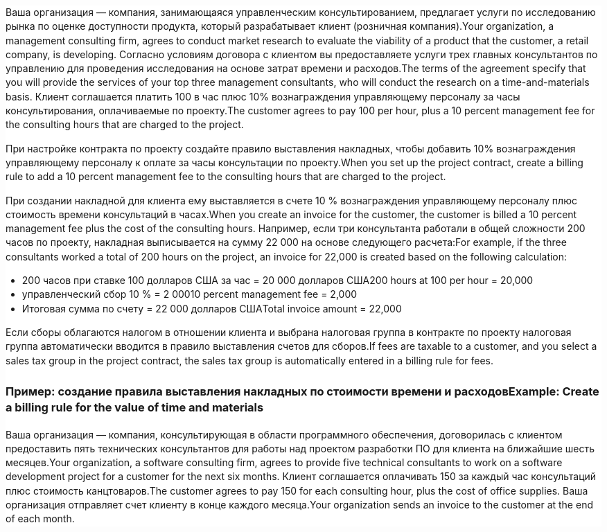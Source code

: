 <span data-ttu-id="a8042-310">Ваша организация — компания, занимающаяся управленческим консультированием, предлагает услуги по исследованию рынка по оценке доступности продукта, который разрабатывает клиент (розничная компания).</span><span class="sxs-lookup"><span data-stu-id="a8042-310">Your organization, a management consulting firm, agrees to conduct market research to evaluate the viability of a product that the customer, a retail company, is developing.</span></span> <span data-ttu-id="a8042-311">Согласно условиям договора с клиентом вы предоставляете услуги трех главных консультантов по управлению для проведения исследования на основе затрат времени и расходов.</span><span class="sxs-lookup"><span data-stu-id="a8042-311">The terms of the agreement specify that you will provide the services of your top three management consultants, who will conduct the research on a time-and-materials basis.</span></span> <span data-ttu-id="a8042-312">Клиент соглашается платить 100 в час плюс 10% вознаграждения управляющему персоналу за часы консультирования, оплачиваемые по проекту.</span><span class="sxs-lookup"><span data-stu-id="a8042-312">The customer agrees to pay 100 per hour, plus a 10 percent management fee for the consulting hours that are charged to the project.</span></span> 

<span data-ttu-id="a8042-313">При настройке контракта по проекту создайте правило выставления накладных, чтобы добавить 10% вознаграждения управляющему персоналу к оплате за часы консультации по проекту.</span><span class="sxs-lookup"><span data-stu-id="a8042-313">When you set up the project contract, create a billing rule to add a 10 percent management fee to the consulting hours that are charged to the project.</span></span> 

<span data-ttu-id="a8042-314">При создании накладной для клиента ему выставляется в счете 10 % вознаграждения управляющему персоналу плюс стоимость времени консультаций в часах.</span><span class="sxs-lookup"><span data-stu-id="a8042-314">When you create an invoice for the customer, the customer is billed a 10 percent management fee plus the cost of the consulting hours.</span></span> <span data-ttu-id="a8042-315">Например, если три консультанта работали в общей сложности 200 часов по проекту, накладная выписывается на сумму 22 000 на основе следующего расчета:</span><span class="sxs-lookup"><span data-stu-id="a8042-315">For example, if the three consultants worked a total of 200 hours on the project, an invoice for 22,000 is created based on the following calculation:</span></span>

-   <span data-ttu-id="a8042-316">200 часов при ставке 100 долларов США за час = 20 000 долларов США</span><span class="sxs-lookup"><span data-stu-id="a8042-316">200 hours at 100 per hour = 20,000</span></span>
-   <span data-ttu-id="a8042-317">управленческий сбор 10 % = 2 000</span><span class="sxs-lookup"><span data-stu-id="a8042-317">10 percent management fee = 2,000</span></span>
-   <span data-ttu-id="a8042-318">Итоговая сумма по счету = 22 000 долларов США</span><span class="sxs-lookup"><span data-stu-id="a8042-318">Total invoice amount = 22,000</span></span>

<span data-ttu-id="a8042-319">Если сборы облагаются налогом в отношении клиента и выбрана налоговая группа в контракте по проекту налоговая группа автоматически вводится в правило выставления счетов для сборов.</span><span class="sxs-lookup"><span data-stu-id="a8042-319">If fees are taxable to a customer, and you select a sales tax group in the project contract, the sales tax group is automatically entered in a billing rule for fees.</span></span>

### <a name="example-create-a-billing-rule-for-the-value-of-time-and-materials"></a><span data-ttu-id="a8042-320">Пример: создание правила выставления накладных по стоимости времени и расходов</span><span class="sxs-lookup"><span data-stu-id="a8042-320">Example: Create a billing rule for the value of time and materials</span></span>

<span data-ttu-id="a8042-321">Ваша организация — компания, консультирующая в области программного обеспечения, договорилась с клиентом предоставить пять технических консультантов для работы над проектом разработки ПО для клиента на ближайшие шесть месяцев.</span><span class="sxs-lookup"><span data-stu-id="a8042-321">Your organization, a software consulting firm, agrees to provide five technical consultants to work on a software development project for a customer for the next six months.</span></span> <span data-ttu-id="a8042-322">Клиент соглашается оплачивать 150 за каждый час консультаций плюс стоимость канцтоваров.</span><span class="sxs-lookup"><span data-stu-id="a8042-322">The customer agrees to pay 150 for each consulting hour, plus the cost of office supplies.</span></span> <span data-ttu-id="a8042-323">Ваша организация отправляет счет клиенту в конце каждого месяца.</span><span class="sxs-lookup"><span data-stu-id="a8042-323">Your organization sends an invoice to the customer at the end of each month.</span></span> 
